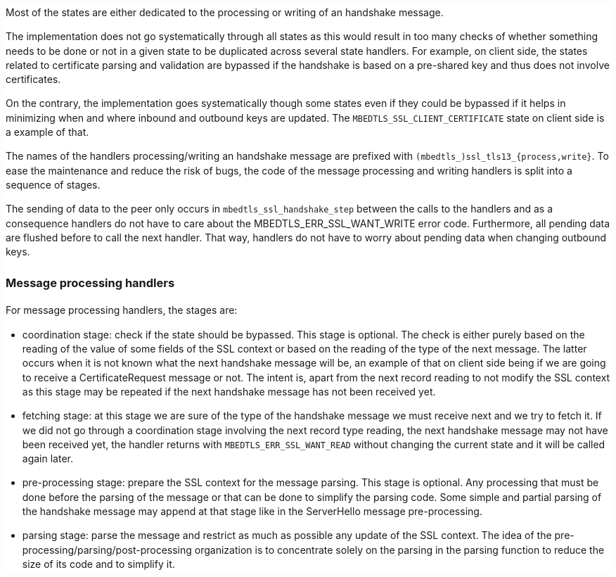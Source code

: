 Most of the states are either dedicated to the processing or writing of an
handshake message.

The implementation does not go systematically through all states as this would
result in too many checks of whether something needs to be done or not in a
given state to be duplicated across several state handlers. For example, on
client side, the states related to certificate parsing and validation are
bypassed if the handshake is based on a pre-shared key and thus does not
involve certificates.

On the contrary, the implementation goes systematically though some states
even if they could be bypassed if it helps in minimizing when and where inbound
and outbound keys are updated. The `MBEDTLS_SSL_CLIENT_CERTIFICATE` state on
client side is a example of that.

The names of the handlers processing/writing an handshake message are
prefixed with `(mbedtls_)ssl_tls13_{process,write}`. To ease the maintenance and
reduce the risk of bugs, the code of the message processing and writing
handlers is split into a sequence of stages.

The sending of data to the peer only occurs in `mbedtls_ssl_handshake_step`
between the calls to the handlers and as a consequence handlers do not have to
care about the MBEDTLS_ERR_SSL_WANT_WRITE error code. Furthermore, all pending
data are flushed before to call the next handler. That way, handlers do not
have to worry about pending data when changing outbound keys.

### Message processing handlers
For message processing handlers, the stages are:

* coordination stage: check if the state should be bypassed. This stage is
optional. The check is either purely based on the reading of the value of some
fields of the SSL context or based on the reading of the type of the next
message. The latter occurs when it is not known what the next handshake message
will be, an example of that on client side being if we are going to receive a
CertificateRequest message or not. The intent is, apart from the next record
reading to not modify the SSL context as this stage may be repeated if the
next handshake message has not been received yet.

* fetching stage: at this stage we are sure of the type of the handshake
message we must receive next and we try to fetch it. If we did not go through
a coordination stage involving the next record type reading, the next
handshake message may not have been received yet, the handler returns with
`MBEDTLS_ERR_SSL_WANT_READ` without changing the current state and it will be
called again later.

* pre-processing stage: prepare the SSL context for the message parsing. This
stage is optional. Any processing that must be done before the parsing of the
message or that can be done to simplify the parsing code. Some simple and
partial parsing of the handshake message may append at that stage like in the
ServerHello message pre-processing.

* parsing stage: parse the message and restrict as much as possible any
update of the SSL context. The idea of the pre-processing/parsing/post-processing
organization is to concentrate solely on the parsing in the parsing function to
reduce the size of its code and to simplify it.
